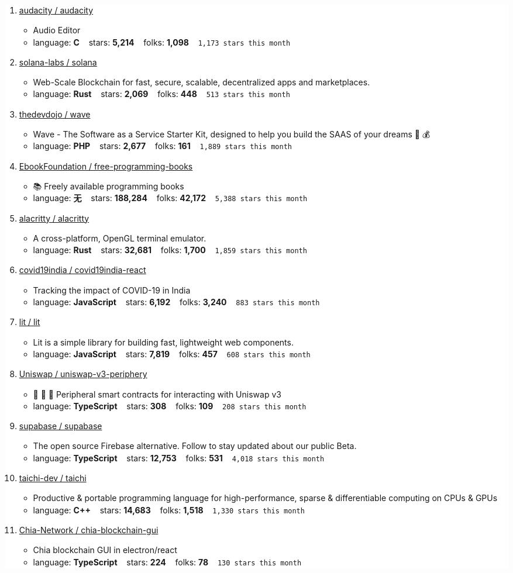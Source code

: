 1. [audacity / audacity](https://github.com/audacity/audacity)
    - Audio Editor
    - language: **C** &nbsp;&nbsp; stars: **5,214** &nbsp;&nbsp; folks: **1,098**  &nbsp;&nbsp; `1,173 stars this month`

1. [solana-labs / solana](https://github.com/solana-labs/solana)
    - Web-Scale Blockchain for fast, secure, scalable, decentralized apps and marketplaces.
    - language: **Rust** &nbsp;&nbsp; stars: **2,069** &nbsp;&nbsp; folks: **448**  &nbsp;&nbsp; `513 stars this month`

1. [thedevdojo / wave](https://github.com/thedevdojo/wave)
    - Wave - The Software as a Service Starter Kit, designed to help you build the SAAS of your dreams 🚀 💰
    - language: **PHP** &nbsp;&nbsp; stars: **2,677** &nbsp;&nbsp; folks: **161**  &nbsp;&nbsp; `1,889 stars this month`

1. [EbookFoundation / free-programming-books](https://github.com/EbookFoundation/free-programming-books)
    - 📚 Freely available programming books
    - language: **无** &nbsp;&nbsp; stars: **188,284** &nbsp;&nbsp; folks: **42,172**  &nbsp;&nbsp; `5,388 stars this month`

1. [alacritty / alacritty](https://github.com/alacritty/alacritty)
    - A cross-platform, OpenGL terminal emulator.
    - language: **Rust** &nbsp;&nbsp; stars: **32,681** &nbsp;&nbsp; folks: **1,700**  &nbsp;&nbsp; `1,859 stars this month`

1. [covid19india / covid19india-react](https://github.com/covid19india/covid19india-react)
    - Tracking the impact of COVID-19 in India
    - language: **JavaScript** &nbsp;&nbsp; stars: **6,192** &nbsp;&nbsp; folks: **3,240**  &nbsp;&nbsp; `883 stars this month`

1. [lit / lit](https://github.com/lit/lit)
    - Lit is a simple library for building fast, lightweight web components.
    - language: **JavaScript** &nbsp;&nbsp; stars: **7,819** &nbsp;&nbsp; folks: **457**  &nbsp;&nbsp; `608 stars this month`

1. [Uniswap / uniswap-v3-periphery](https://github.com/Uniswap/uniswap-v3-periphery)
    - 🦄 🦄 🦄 Peripheral smart contracts for interacting with Uniswap v3
    - language: **TypeScript** &nbsp;&nbsp; stars: **308** &nbsp;&nbsp; folks: **109**  &nbsp;&nbsp; `208 stars this month`

1. [supabase / supabase](https://github.com/supabase/supabase)
    - The open source Firebase alternative. Follow to stay updated about our public Beta.
    - language: **TypeScript** &nbsp;&nbsp; stars: **12,753** &nbsp;&nbsp; folks: **531**  &nbsp;&nbsp; `4,018 stars this month`

1. [taichi-dev / taichi](https://github.com/taichi-dev/taichi)
    - Productive & portable programming language for high-performance, sparse & differentiable computing on CPUs & GPUs
    - language: **C++** &nbsp;&nbsp; stars: **14,683** &nbsp;&nbsp; folks: **1,518**  &nbsp;&nbsp; `1,330 stars this month`

1. [Chia-Network / chia-blockchain-gui](https://github.com/Chia-Network/chia-blockchain-gui)
    - Chia blockchain GUI in electron/react
    - language: **TypeScript** &nbsp;&nbsp; stars: **224** &nbsp;&nbsp; folks: **78**  &nbsp;&nbsp; `130 stars this month`

